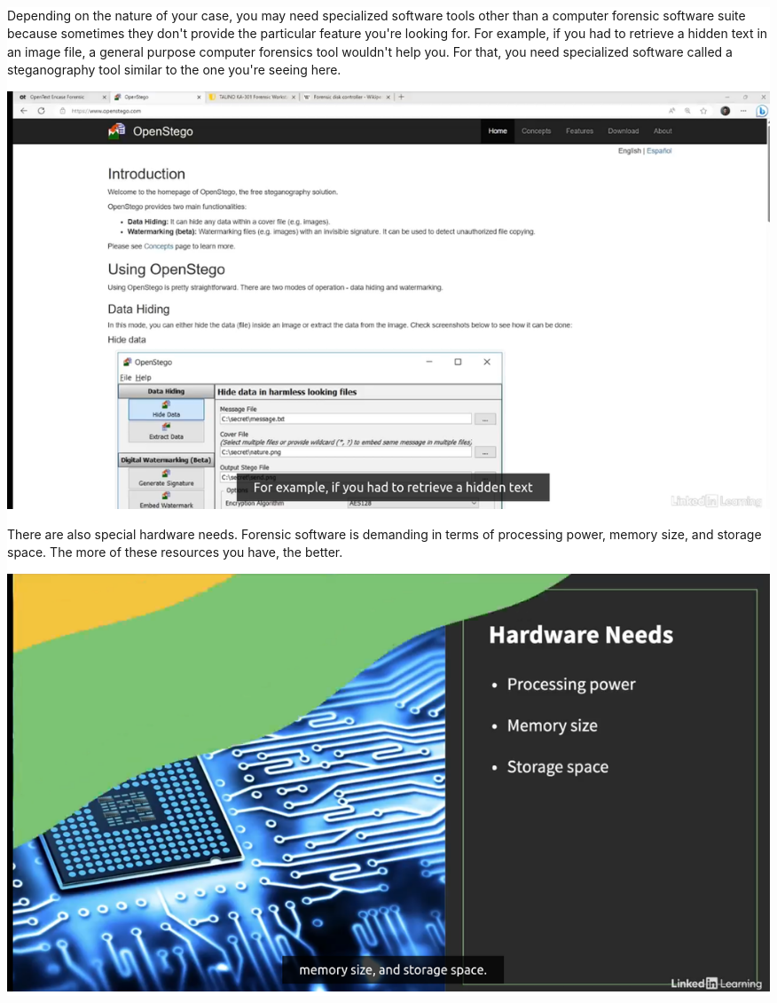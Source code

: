 Depending on the nature of your case, you may need specialized software tools other than a computer forensic software suite because sometimes they don't provide the particular feature you're looking for. For example, if you had to retrieve a hidden text in an image file, a general purpose computer forensics tool wouldn't help you. For that, you need specialized software called a steganography tool similar to the one you're seeing here. 

![alt text](../../../../images/computer_forensic/introduction/image-17.png)

There are also special hardware needs. Forensic software is demanding in terms of processing power, memory size, and storage space. The more of these resources you have, the better. 

![alt text](../../../../images/computer_forensic/introduction/image-18.png)
